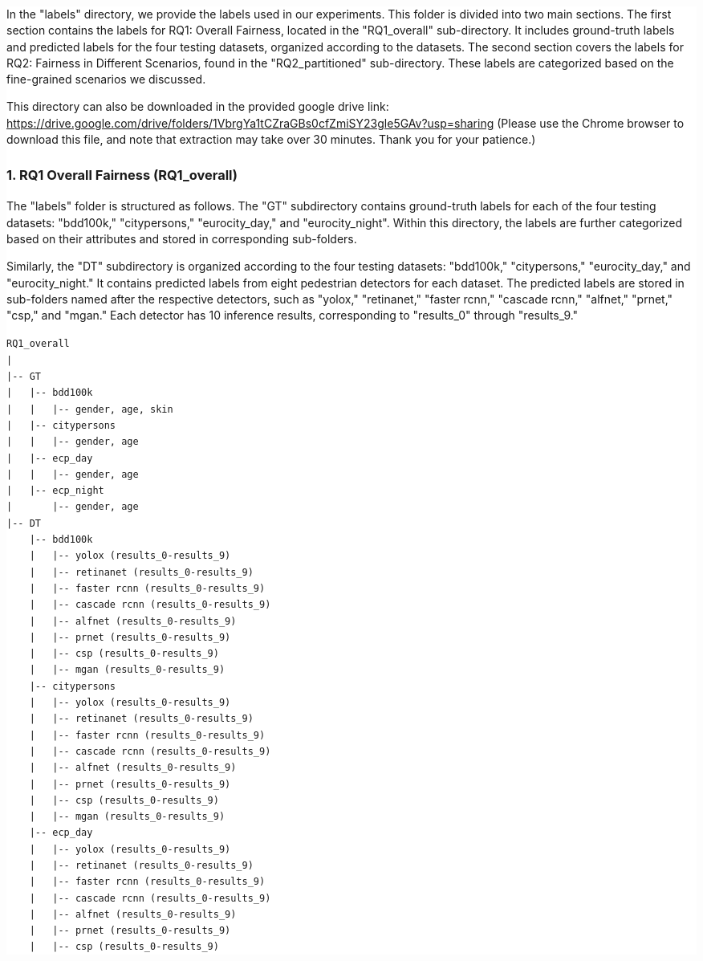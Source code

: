 In the "labels" directory, we provide the labels used in our experiments. This folder is divided into two main sections. The first section contains the labels for RQ1: Overall Fairness, located in the "RQ1_overall" sub-directory. It includes ground-truth labels and predicted labels for the four testing datasets, organized according to the datasets. The second section covers the labels for RQ2: Fairness in Different Scenarios, found in the "RQ2_partitioned" sub-directory. These labels are categorized based on the fine-grained scenarios we discussed.

This directory can also be downloaded in the provided google drive link:
https://drive.google.com/drive/folders/1VbrgYa1tCZraGBs0cfZmiSY23gle5GAv?usp=sharing
(Please use the Chrome browser to download this file, and note that extraction may take over 30 minutes. Thank you for your patience.)

### 1. RQ1 Overall Fairness (RQ1_overall)

The "labels" folder is structured as follows. The "GT" subdirectory contains ground-truth labels for each of the four testing datasets: "bdd100k," "citypersons," "eurocity_day," and "eurocity_night". Within this directory, the labels are further categorized based on their attributes and stored in corresponding sub-folders.

Similarly, the "DT" subdirectory is organized according to the four testing datasets: "bdd100k," "citypersons," "eurocity_day," and "eurocity_night." It contains predicted labels from eight pedestrian detectors for each dataset. The predicted labels are stored in sub-folders named after the respective detectors, such as "yolox," "retinanet," "faster rcnn," "cascade rcnn," "alfnet," "prnet," "csp," and "mgan." Each detector has 10 inference results, corresponding to "results_0" through "results_9."

```
RQ1_overall
|
|-- GT
|   |-- bdd100k
|   |   |-- gender, age, skin
|   |-- citypersons
|   |   |-- gender, age
|   |-- ecp_day
|   |   |-- gender, age
|   |-- ecp_night
|       |-- gender, age
|-- DT
    |-- bdd100k
    |   |-- yolox (results_0-results_9)
    |   |-- retinanet (results_0-results_9)
    |   |-- faster rcnn (results_0-results_9)
    |   |-- cascade rcnn (results_0-results_9)
    |   |-- alfnet (results_0-results_9)
    |   |-- prnet (results_0-results_9)
    |   |-- csp (results_0-results_9)
    |   |-- mgan (results_0-results_9)
    |-- citypersons
    |   |-- yolox (results_0-results_9)
    |   |-- retinanet (results_0-results_9)
    |   |-- faster rcnn (results_0-results_9)
    |   |-- cascade rcnn (results_0-results_9)
    |   |-- alfnet (results_0-results_9)
    |   |-- prnet (results_0-results_9)
    |   |-- csp (results_0-results_9)
    |   |-- mgan (results_0-results_9)
    |-- ecp_day
    |   |-- yolox (results_0-results_9)
    |   |-- retinanet (results_0-results_9)
    |   |-- faster rcnn (results_0-results_9)
    |   |-- cascade rcnn (results_0-results_9)
    |   |-- alfnet (results_0-results_9)
    |   |-- prnet (results_0-results_9)
    |   |-- csp (results_0-results_9)
```